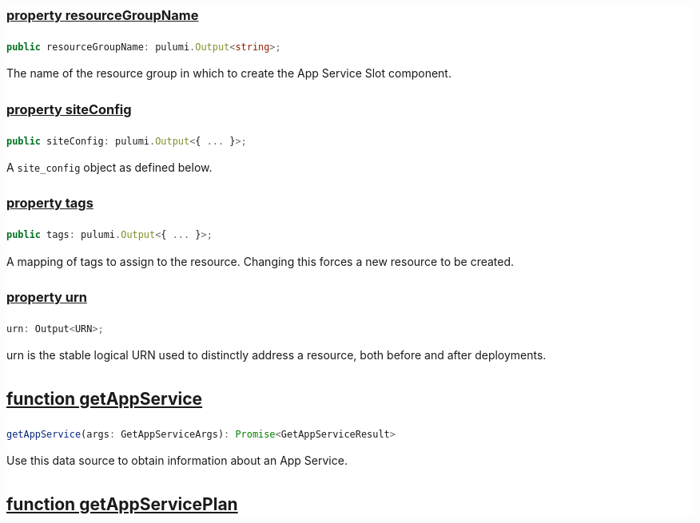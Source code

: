 <h3 class="pdoc-member-header">
<a class="pdoc-child-name" href="https://github.com/pulumi/pulumi-azure/blob/master/sdk/nodejs/appservice/slot.ts#L68">property resourceGroupName</a>
</h3>

```typescript
public resourceGroupName: pulumi.Output<string>;
```


The name of the resource group in which to create the App Service Slot component.

<h3 class="pdoc-member-header">
<a class="pdoc-child-name" href="https://github.com/pulumi/pulumi-azure/blob/master/sdk/nodejs/appservice/slot.ts#L72">property siteConfig</a>
</h3>

```typescript
public siteConfig: pulumi.Output<{ ... }>;
```


A `site_config` object as defined below.

<h3 class="pdoc-member-header">
<a class="pdoc-child-name" href="https://github.com/pulumi/pulumi-azure/blob/master/sdk/nodejs/appservice/slot.ts#L76">property tags</a>
</h3>

```typescript
public tags: pulumi.Output<{ ... }>;
```


A mapping of tags to assign to the resource. Changing this forces a new resource to be created.

<h3 class="pdoc-member-header">
<a class="pdoc-child-name" href="https://github.com/pulumi/pulumi-azure/blob/master/sdk/nodejs/node_modules/@pulumi/pulumi/resource.d.ts#L11">property urn</a>
</h3>

```typescript
urn: Output<URN>;
```


urn is the stable logical URN used to distinctly address a resource, both before and after
deployments.

<h2 class="pdoc-module-header" id="getAppService">
<a class="pdoc-member-name" href="https://github.com/pulumi/pulumi-azure/blob/master/sdk/nodejs/appservice/getAppService.ts#L9">function getAppService</a>
</h2>

```typescript
getAppService(args: GetAppServiceArgs): Promise<GetAppServiceResult>
```


Use this data source to obtain information about an App Service.

<h2 class="pdoc-module-header" id="getAppServicePlan">
<a class="pdoc-member-name" href="https://github.com/pulumi/pulumi-azure/blob/master/sdk/nodejs/appservice/getAppServicePlan.ts#L9">function getAppServicePlan</a>
</h2>
